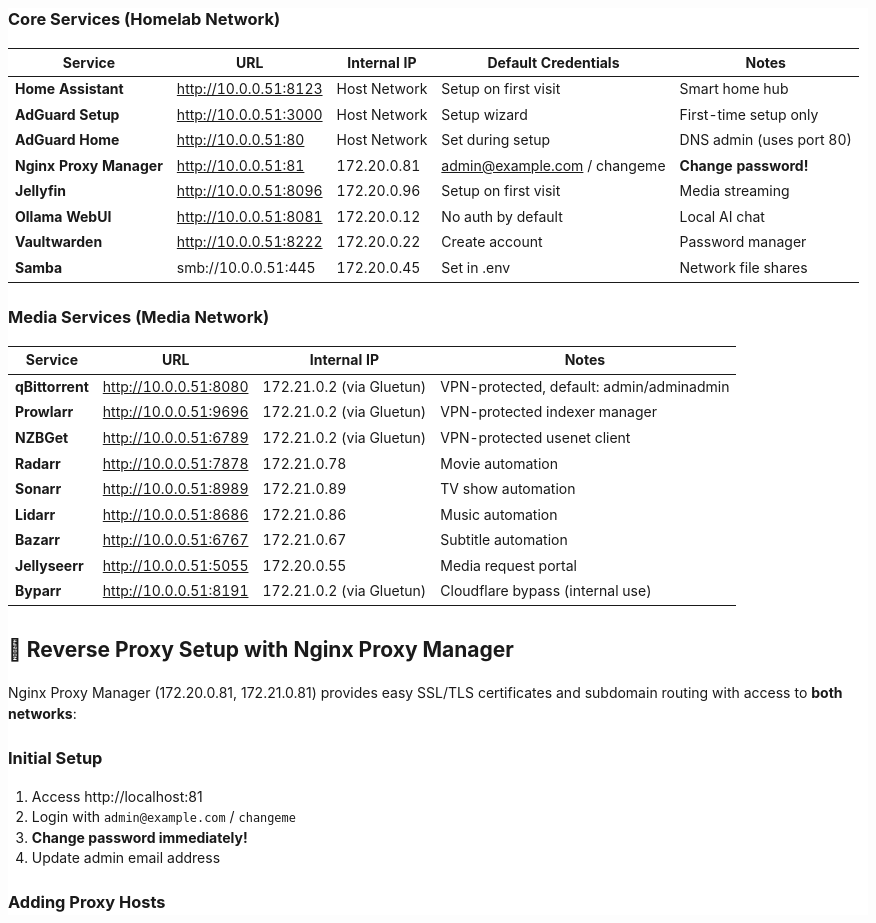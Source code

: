 ### Core Services (Homelab Network)

| Service                 | URL                   | Internal IP  | Default Credentials          | Notes                    |
| ----------------------- | --------------------- | ------------ | ---------------------------- | ------------------------ |
| **Home Assistant**      | http://10.0.0.51:8123 | Host Network | Setup on first visit         | Smart home hub           |
| **AdGuard Setup**       | http://10.0.0.51:3000 | Host Network | Setup wizard                 | First-time setup only    |
| **AdGuard Home**        | http://10.0.0.51:80   | Host Network | Set during setup             | DNS admin (uses port 80) |
| **Nginx Proxy Manager** | http://10.0.0.51:81   | 172.20.0.81  | admin@example.com / changeme | **Change password!**     |
| **Jellyfin**            | http://10.0.0.51:8096 | 172.20.0.96  | Setup on first visit         | Media streaming          |
| **Ollama WebUI**        | http://10.0.0.51:8081 | 172.20.0.12  | No auth by default           | Local AI chat            |
| **Vaultwarden**         | http://10.0.0.51:8222 | 172.20.0.22  | Create account               | Password manager         |
| **Samba**               | smb://10.0.0.51:445   | 172.20.0.45  | Set in .env                  | Network file shares      |

### Media Services (Media Network)

| Service          | URL                   | Internal IP              | Notes                                    |
| ---------------- | --------------------- | ------------------------ | ---------------------------------------- |
| **qBittorrent**  | http://10.0.0.51:8080 | 172.21.0.2 (via Gluetun) | VPN-protected, default: admin/adminadmin |
| **Prowlarr**     | http://10.0.0.51:9696 | 172.21.0.2 (via Gluetun) | VPN-protected indexer manager            |
| **NZBGet**       | http://10.0.0.51:6789 | 172.21.0.2 (via Gluetun) | VPN-protected usenet client              |
| **Radarr**       | http://10.0.0.51:7878 | 172.21.0.78              | Movie automation                         |
| **Sonarr**       | http://10.0.0.51:8989 | 172.21.0.89              | TV show automation                       |
| **Lidarr**       | http://10.0.0.51:8686 | 172.21.0.86              | Music automation                         |
| **Bazarr**       | http://10.0.0.51:6767 | 172.21.0.67              | Subtitle automation                      |
| **Jellyseerr**   | http://10.0.0.51:5055 | 172.20.0.55              | Media request portal                     |
| **Byparr**       | http://10.0.0.51:8191 | 172.21.0.2 (via Gluetun) | Cloudflare bypass (internal use)         |

## 🔧 Reverse Proxy Setup with Nginx Proxy Manager

Nginx Proxy Manager (172.20.0.81, 172.21.0.81) provides easy SSL/TLS certificates and subdomain routing with access to **both networks**:

### Initial Setup

1. Access http://localhost:81
2. Login with `admin@example.com` / `changeme`
3. **Change password immediately!**
4. Update admin email address

### Adding Proxy Hosts
